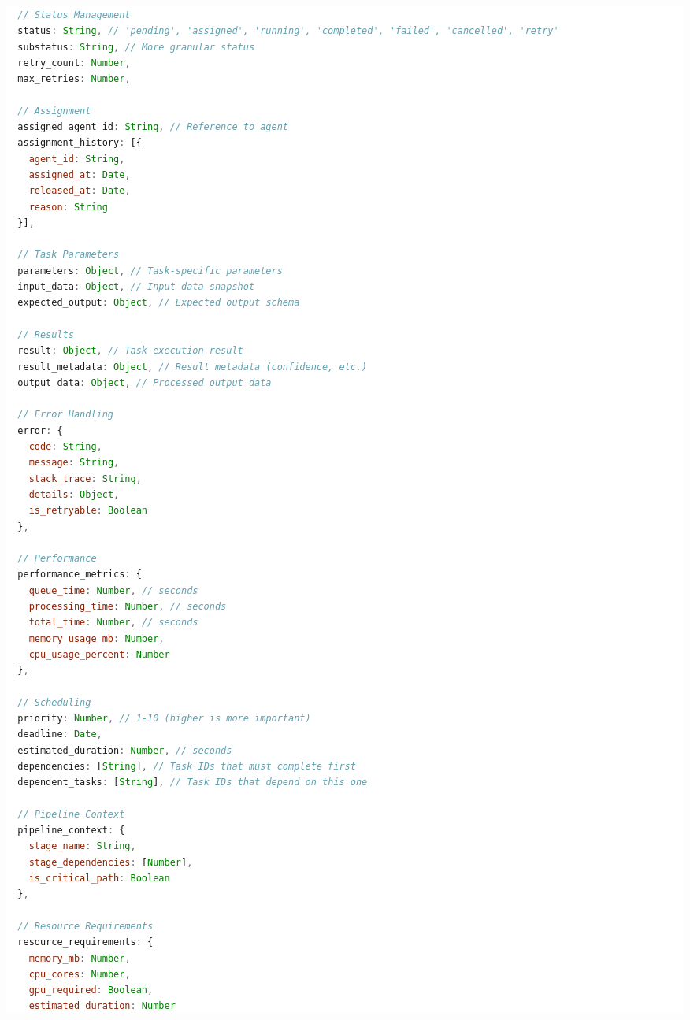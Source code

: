 ```javascript
  // Status Management
  status: String, // 'pending', 'assigned', 'running', 'completed', 'failed', 'cancelled', 'retry'
  substatus: String, // More granular status
  retry_count: Number,
  max_retries: Number,
  
  // Assignment
  assigned_agent_id: String, // Reference to agent
  assignment_history: [{
    agent_id: String,
    assigned_at: Date,
    released_at: Date,
    reason: String
  }],
  
  // Task Parameters
  parameters: Object, // Task-specific parameters
  input_data: Object, // Input data snapshot
  expected_output: Object, // Expected output schema
  
  // Results
  result: Object, // Task execution result
  result_metadata: Object, // Result metadata (confidence, etc.)
  output_data: Object, // Processed output data
  
  // Error Handling
  error: {
    code: String,
    message: String,
    stack_trace: String,
    details: Object,
    is_retryable: Boolean
  },
  
  // Performance
  performance_metrics: {
    queue_time: Number, // seconds
    processing_time: Number, // seconds
    total_time: Number, // seconds
    memory_usage_mb: Number,
    cpu_usage_percent: Number
  },
  
  // Scheduling
  priority: Number, // 1-10 (higher is more important)
  deadline: Date,
  estimated_duration: Number, // seconds
  dependencies: [String], // Task IDs that must complete first
  dependent_tasks: [String], // Task IDs that depend on this one
  
  // Pipeline Context
  pipeline_context: {
    stage_name: String,
    stage_dependencies: [Number],
    is_critical_path: Boolean
  },
  
  // Resource Requirements
  resource_requirements: {
    memory_mb: Number,
    cpu_cores: Number,
    gpu_required: Boolean,
    estimated_duration: Number
```